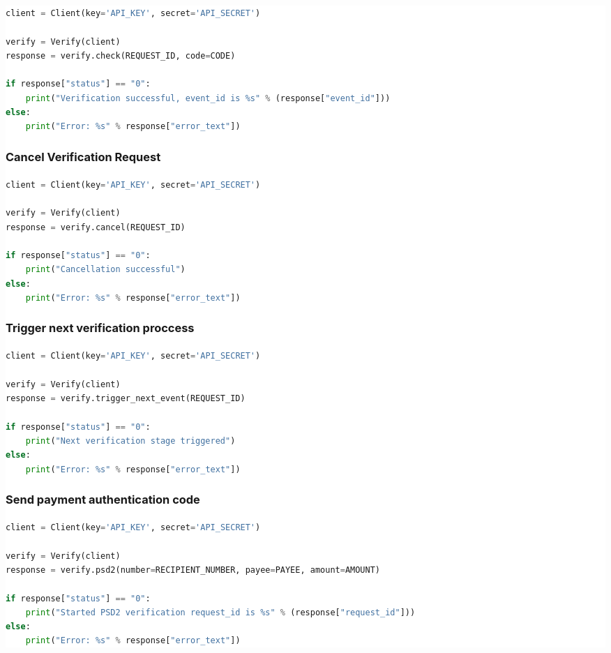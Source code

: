 ```python
client = Client(key='API_KEY', secret='API_SECRET')

verify = Verify(client)
response = verify.check(REQUEST_ID, code=CODE)

if response["status"] == "0":
    print("Verification successful, event_id is %s" % (response["event_id"]))
else:
    print("Error: %s" % response["error_text"])
```

### Cancel Verification Request

```python
client = Client(key='API_KEY', secret='API_SECRET')

verify = Verify(client)
response = verify.cancel(REQUEST_ID)

if response["status"] == "0":
    print("Cancellation successful")
else:
    print("Error: %s" % response["error_text"])
```

### Trigger next verification proccess

```python
client = Client(key='API_KEY', secret='API_SECRET')

verify = Verify(client)
response = verify.trigger_next_event(REQUEST_ID)

if response["status"] == "0":
    print("Next verification stage triggered")
else:
    print("Error: %s" % response["error_text"])
```

### Send payment authentication code

```python
client = Client(key='API_KEY', secret='API_SECRET')

verify = Verify(client)
response = verify.psd2(number=RECIPIENT_NUMBER, payee=PAYEE, amount=AMOUNT)

if response["status"] == "0":
    print("Started PSD2 verification request_id is %s" % (response["request_id"]))
else:
    print("Error: %s" % response["error_text"])
```


[virtualenv]: https://virtualenv.pypa.io/en/stable/
[report-a-bug]: https://github.com/Vonage/vonage-python-sdk/issues/new
[pull-request]: https://github.com/Vonage/vonage-python-sdk/pulls
[signup]: https://dashboard.nexmo.com/sign-up?utm_source=DEV_REL&utm_medium=github&utm_campaign=python-client-library
[license]: LICENSE.txt